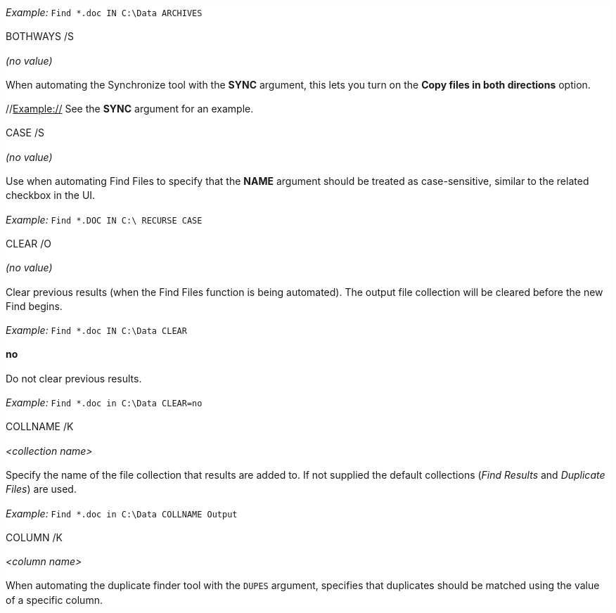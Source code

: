 *Example:* `Find *.doc IN C:\Data ARCHIVES`
</td></tr><tr><td>
BOTHWAYS</td><td>
/S</td><td>

*(no value)*</td><td>

When automating the Synchronize tool with the **SYNC** argument, this lets you turn on the **Copy files in both directions** option.

//<Example://> See the **SYNC** argument for an example.
</td></tr><tr><td>
CASE</td><td>
/S</td><td>

*(no value)*</td><td>

Use when automating Find Files to specify that the **NAME** argument should be treated as case-sensitive, similar to the related checkbox in the UI.

*Example:* `Find *.DOC IN C:\ RECURSE CASE`
</td></tr><tr><td>
CLEAR</td><td>
/O</td><td>

*(no value)*</td><td>

Clear previous results (when the Find Files function is being automated). The output file collection will be cleared before the new Find begins.

*Example:* `Find *.doc IN C:\Data CLEAR`
</td></tr><tr><td>
</td><td>
</td><td>

**no**</td><td>

Do not clear previous results.

*Example:* `Find *.doc in C:\Data CLEAR=no`
</td></tr><tr><td>
COLLNAME</td><td>
/K</td><td>

*\<collection name\>*</td><td>

Specify the name of the file collection that results are added to. If not supplied the default collections (*Find Results* and *Duplicate Files*) are used.

*Example:* `Find *.doc in C:\Data COLLNAME Output`
</td></tr><tr><td>
COLUMN</td><td>
/K</td><td>

*\<column name\>*</td><td>

When automating the duplicate finder tool with the `DUPES` argument, specifies that duplicates should be matched using the value of a specific column.
